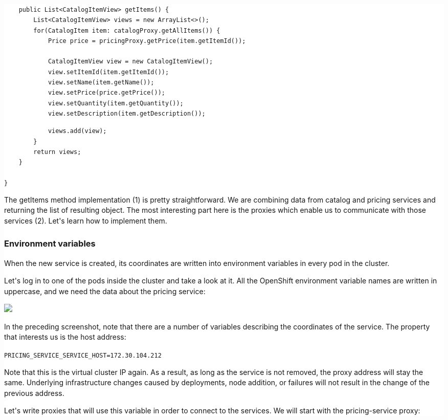 ```
    public List<CatalogItemView> getItems() {
        List<CatalogItemView> views = new ArrayList<>();
        for(CatalogItem item: catalogProxy.getAllItems()) {
            Price price = pricingProxy.getPrice(item.getItemId());

            CatalogItemView view = new CatalogItemView();
            view.setItemId(item.getItemId());
            view.setName(item.getName());
            view.setPrice(price.getPrice());
            view.setQuantity(item.getQuantity());
            view.setDescription(item.getDescription());
```

```
            views.add(view);
        }
        return views;
    }

}
```

The getItems method implementation (1) is pretty straightforward. We are
combining data from catalog and pricing services and returning the list
of resulting object. The most interesting part here is the proxies which
enable us to communicate with those services (2). Let's learn how to
implement them.

### Environment variables

When the new service is created, its coordinates are written into
environment variables in every pod in the cluster. 

Let's log in to one of the pods inside the cluster and take a look at
it. All the OpenShift environment variable names are written in
uppercase, and we need the data about the pricing service:

![](https://github.com/athertahir/katacoda-scenarios/raw/master/cloud-development-with-wildfly/cloud-development-with-wildfly-chapter-08-02/images/8a1c7559-c331-4ab4-96e8-e3b6d5c163e8.png)

In the preceding screenshot, note that there are a number of variables
describing the coordinates of the service. The property that interests
us is the host address:

```
PRICING_SERVICE_SERVICE_HOST=172.30.104.212
```

Note that this is the virtual cluster IP again. As a result, as long as
the service is not removed, the proxy address will stay the same.
Underlying infrastructure changes caused by deployments, node addition,
or failures will not result in the change of the previous address.

Let's write proxies that will use this variable in order to connect to
the services. We will start with the pricing-service proxy:
